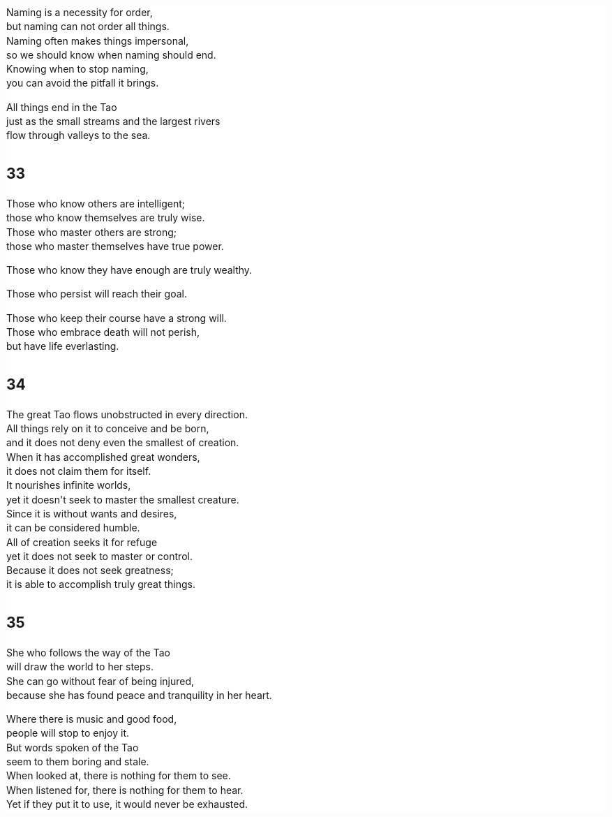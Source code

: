Naming is a necessity for order,  
but naming can not order all things.  
Naming often makes things impersonal,  
so we should know when naming should end.  
Knowing when to stop naming,  
you can avoid the pitfall it brings.  

All things end in the Tao  
just as the small streams and the largest rivers  
flow through valleys to the sea.  

## 33

Those who know others are intelligent;  
those who know themselves are truly wise.  
Those who master others are strong;  
those who master themselves have true power.  

Those who know they have enough are truly wealthy.  

Those who persist will reach their goal.  

Those who keep their course have a strong will.  
Those who embrace death will not perish,  
but have life everlasting.  

## 34

The great Tao flows unobstructed in every direction.  
All things rely on it to conceive and be born,  
and it does not deny even the smallest of creation.  
When it has accomplished great wonders,  
it does not claim them for itself.  
It nourishes infinite worlds,  
yet it doesn't seek to master the smallest creature.  
Since it is without wants and desires,  
it can be considered humble.  
All of creation seeks it for refuge  
yet it does not seek to master or control.  
Because it does not seek greatness;  
it is able to accomplish truly great things.  

## 35

She who follows the way of the Tao  
will draw the world to her steps.  
She can go without fear of being injured,  
because she has found peace and tranquility in her heart.  

Where there is music and good food,  
people will stop to enjoy it.  
But words spoken of the Tao  
seem to them boring and stale.  
When looked at, there is nothing for them to see.  
When listened for, there is nothing for them to hear.  
Yet if they put it to use, it would never be exhausted.  
